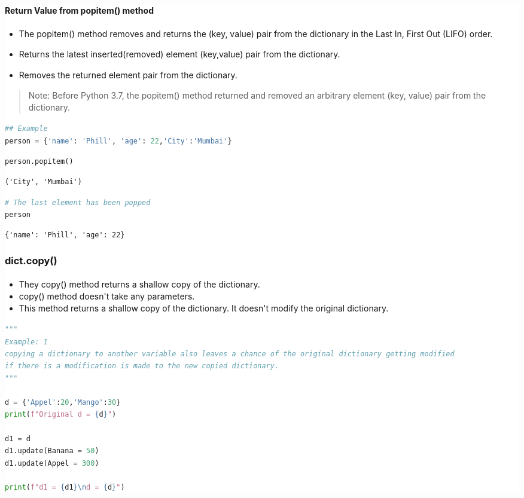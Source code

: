#### Return Value from popitem() method

- The popitem() method removes and returns the (key, value) pair from the dictionary in the Last In, First Out (LIFO) order.

- Returns the latest inserted(removed) element (key,value) pair from the dictionary.

- Removes the returned element pair from the dictionary.

> Note: Before Python 3.7, the popitem() method returned and removed an arbitrary element (key, value) pair from the dictionary.


```python
## Example
person = {'name': 'Phill', 'age': 22,'City':'Mumbai'}
```


```python
person.popitem()
```




    ('City', 'Mumbai')




```python
# The last element has been popped
person
```




    {'name': 'Phill', 'age': 22}



### dict.copy()

- They copy() method returns a shallow copy of the dictionary.
- copy() method doesn't take any parameters.
- This method returns a shallow copy of the dictionary. It doesn't modify the original dictionary.



```python
"""
Example: 1 
copying a dictionary to another variable also leaves a chance of the original dictionary getting modified
if there is a modification is made to the new copied dictionary. 
"""

d = {'Appel':20,'Mango':30}
print(f"Original d = {d}")

d1 = d
d1.update(Banana = 50)
d1.update(Appel = 300)

print(f"d1 = {d1}\nd = {d}")
```
